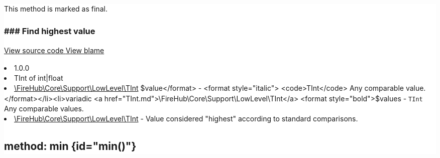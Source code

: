 



<tip>
    <p>
        This method is marked as <format style="bold">final</format>.
    </p>
</tip>







### ### Find highest value



<deflist><def title="Source code:">
                <a href="https://github.com/The-FireHub-Project/Core/blob/develop-pre-alpha-m1/src/support/lowlevel/firehub.Num.php#L214">
                    View source code
                </a>
            </def>
            <def title="Blame:">
                <a href="https://github.com/The-FireHub-Project/Core/blame/develop-pre-alpha-m1/src/support/lowlevel/firehub.Num.php#L214">
                    View blame
                </a>
            </def></deflist>
<deflist>
    <def title="Version history:">
        <list><li>1.0.0</li></list>
    </def>
</deflist>
<deflist>
    <def title="This method has templates:">
        <list><li>TInt of int|float</li></list>
    </def>
</deflist>
<deflist>
    <def title="This method has parameters:">
        <list><li><a href="TInt.md">\FireHub\Core\Support\LowLevel\TInt</a> <format style="bold">$value</format> - <format style="italic">
<code>TInt</code>
Any comparable value.
</format></li><li>variadic <a href="TInt.md">\FireHub\Core\Support\LowLevel\TInt</a> <format style="bold">$values</format> - <format style="italic">
<code>TInt</code>
Any comparable values.
</format></li></list>
    </def>
</deflist>
<deflist>
    <def title="This method returns:">
        <list><li><a href="TInt.md">\FireHub\Core\Support\LowLevel\TInt</a> - <format style="italic">Value considered "highest" according to standard comparisons.</format></li></list>
    </def>
</deflist>
## method: min {id="min()"}
